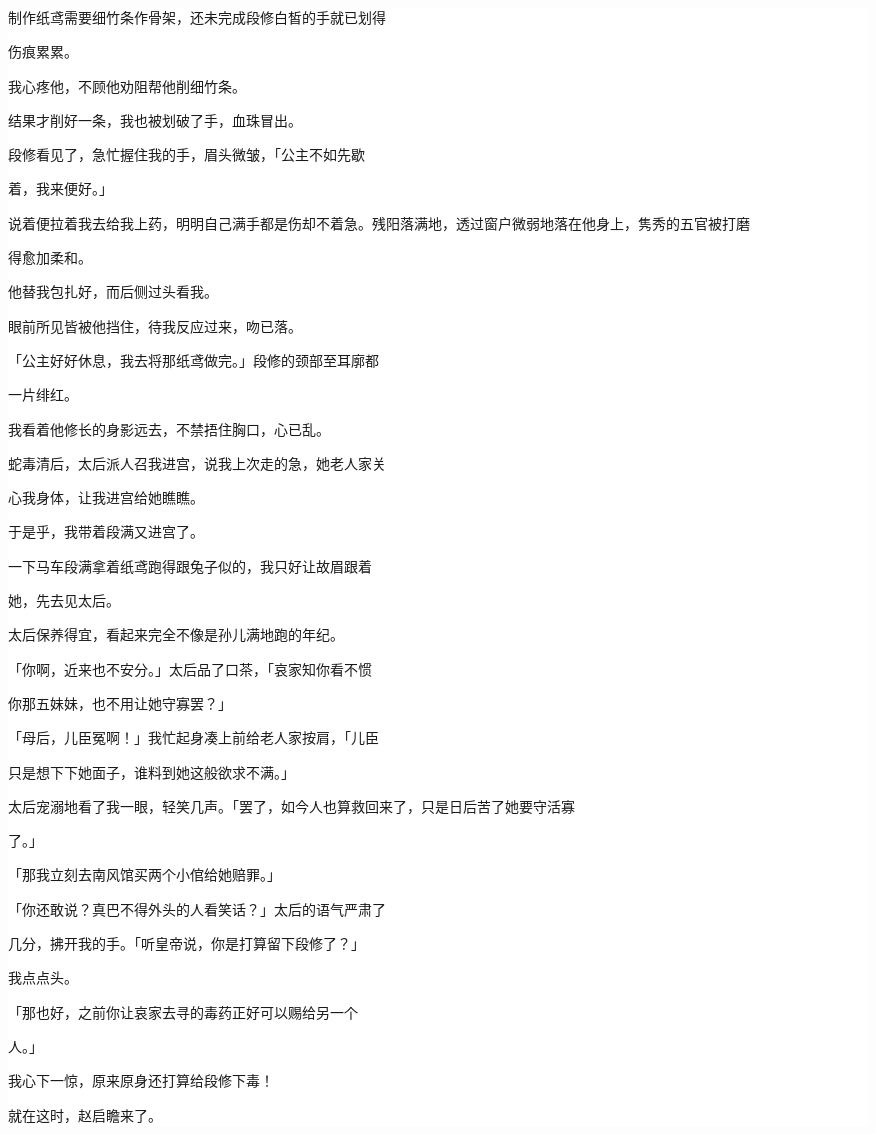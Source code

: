 制作纸鸢需要细竹条作骨架，还未完成段修白皙的手就已划得

伤痕累累。

我心疼他，不顾他劝阻帮他削细竹条。

结果才削好一条，我也被划破了手，血珠冒出。

段修看见了，急忙握住我的手，眉头微皱，「公主不如先歇

着，我来便好。」

说着便拉着我去给我上药，明明自己满手都是伤却不着急。残阳落满地，透过窗户微弱地落在他身上，隽秀的五官被打磨

得愈加柔和。

他替我包扎好，而后侧过头看我。

眼前所见皆被他挡住，待我反应过来，吻已落。

「公主好好休息，我去将那纸鸢做完。」段修的颈部至耳廓都

一片绯红。

我看着他修长的身影远去，不禁捂住胸口，心已乱。

蛇毒清后，太后派人召我进宫，说我上次走的急，她老人家关

心我身体，让我进宫给她瞧瞧。

于是乎，我带着段满又进宫了。

一下马车段满拿着纸鸢跑得跟兔子似的，我只好让故眉跟着

她，先去见太后。

太后保养得宜，看起来完全不像是孙儿满地跑的年纪。

「你啊，近来也不安分。」太后品了口茶，「哀家知你看不惯

你那五妹妹，也不用让她守寡罢？」

「母后，儿臣冤啊！」我忙起身凑上前给老人家按肩，「儿臣

只是想下下她面子，谁料到她这般欲求不满。」

太后宠溺地看了我一眼，轻笑几声。「罢了，如今人也算救回来了，只是日后苦了她要守活寡

了。」

「那我立刻去南风馆买两个小倌给她赔罪。」

「你还敢说？真巴不得外头的人看笑话？」太后的语气严肃了

几分，拂开我的手。「听皇帝说，你是打算留下段修了？」

我点点头。

「那也好，之前你让哀家去寻的毒药正好可以赐给另一个

人。」

我心下一惊，原来原身还打算给段修下毒！

就在这时，赵启瞻来了。
